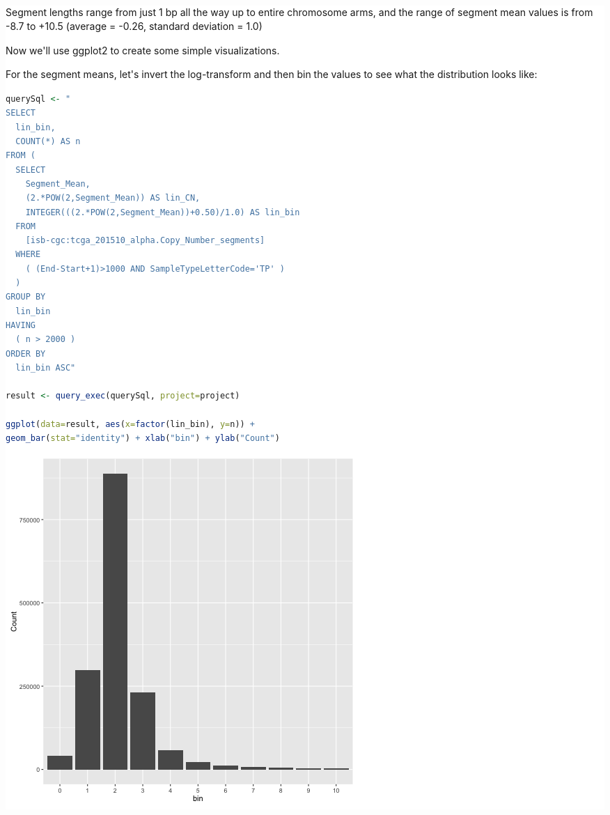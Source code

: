 Segment lengths range from just 1 bp all the way up to entire chromosome arms, and the range of segment mean values is from -8.7 to +10.5 (average = -0.26, standard deviation = 1.0)

Now we'll use ggplot2 to create some simple visualizations.

For the segment means, let's invert the log-transform and then bin the values to see what the distribution looks like:


```r
querySql <- "
SELECT
  lin_bin,
  COUNT(*) AS n
FROM (
  SELECT
    Segment_Mean,
    (2.*POW(2,Segment_Mean)) AS lin_CN,
    INTEGER(((2.*POW(2,Segment_Mean))+0.50)/1.0) AS lin_bin
  FROM
    [isb-cgc:tcga_201510_alpha.Copy_Number_segments]
  WHERE
    ( (End-Start+1)>1000 AND SampleTypeLetterCode='TP' )
  )
GROUP BY
  lin_bin
HAVING
  ( n > 2000 )
ORDER BY
  lin_bin ASC"

result <- query_exec(querySql, project=project)

ggplot(data=result, aes(x=factor(lin_bin), y=n)) +
geom_bar(stat="identity") + xlab("bin") + ylab("Count")
```

![plot of chunk cn_fig1](figure/cn_fig1-1.png)
